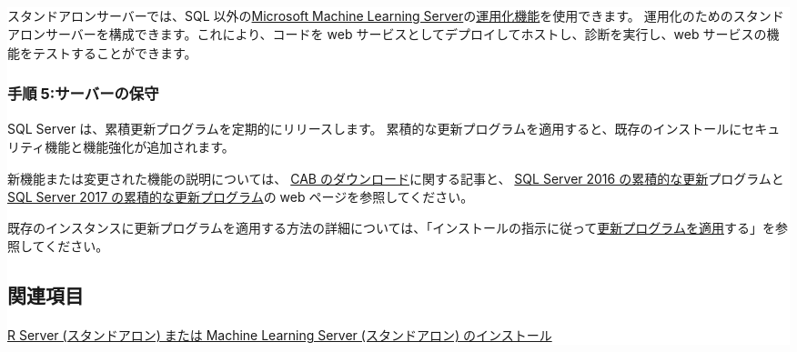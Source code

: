 スタンドアロンサーバーでは、SQL 以外の[Microsoft Machine Learning Server](https://docs.microsoft.com/machine-learning-server/what-is-machine-learning-server)の[運用化機能](https://docs.microsoft.com//machine-learning-server/what-is-operationalization)を使用できます。 運用化のためのスタンドアロンサーバーを構成できます。これにより、コードを web サービスとしてデプロイしてホストし、診断を実行し、web サービスの機能をテストすることができます。

### <a name="step-5-maintain-your-server"></a>手順 5:サーバーの保守

SQL Server は、累積更新プログラムを定期的にリリースします。 累積的な更新プログラムを適用すると、既存のインストールにセキュリティ機能と機能強化が追加されます。 

新機能または変更された機能の説明については、 [CAB のダウンロード](../install/sql-ml-cab-downloads.md)に関する記事と、 [SQL Server 2016 の累積的な更新](https://support.microsoft.com/help/3177312/sql-server-2016-build-versions)プログラムと[SQL Server 2017 の累積的な更新プログラム](https://support.microsoft.com/help/4047329)の web ページを参照してください。 

既存のインスタンスに更新プログラムを適用する方法の詳細については、「インストールの指示に従って[更新プログラムを適用](../install/sql-machine-learning-standalone-windows-install.md#apply-cu)する」を参照してください。

## <a name="see-also"></a>関連項目

 [R Server (スタンドアロン) または Machine Learning Server (スタンドアロン) のインストール](../install/sql-machine-learning-standalone-windows-install.md)

